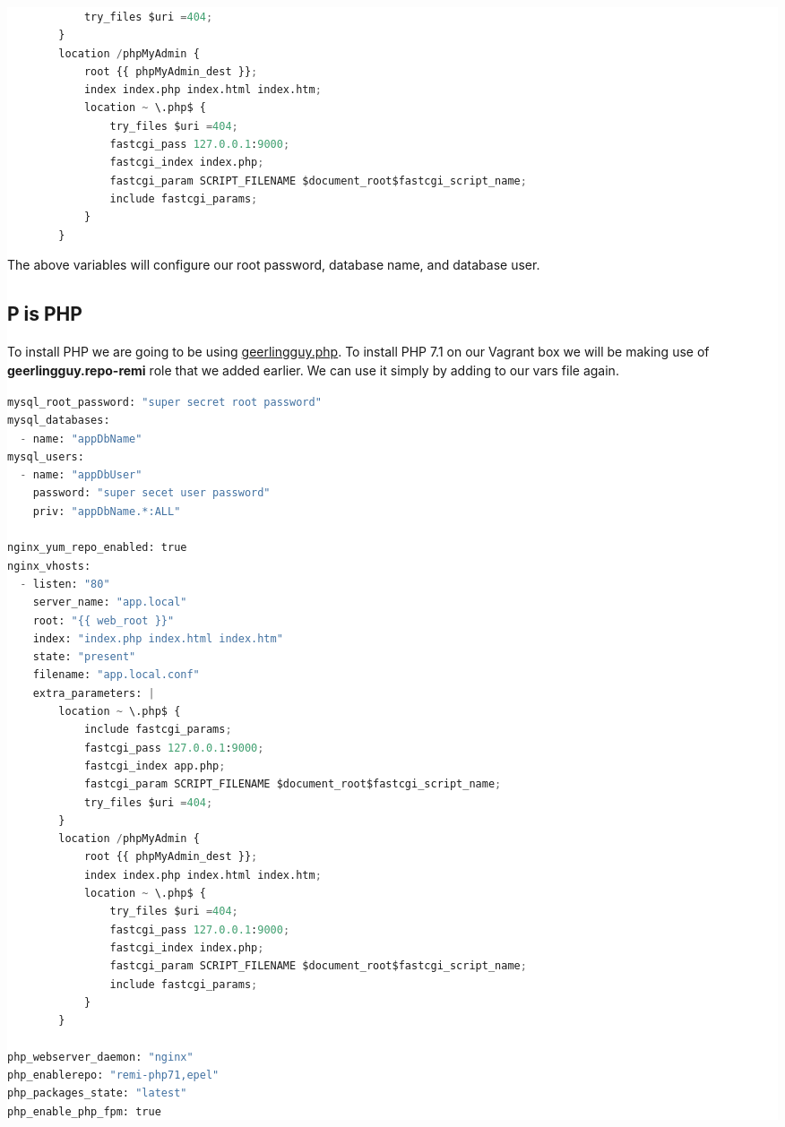 ```python
            try_files $uri =404;
        }
        location /phpMyAdmin {
            root {{ phpMyAdmin_dest }};
            index index.php index.html index.htm;
            location ~ \.php$ {
                try_files $uri =404;
                fastcgi_pass 127.0.0.1:9000;
                fastcgi_index index.php;
                fastcgi_param SCRIPT_FILENAME $document_root$fastcgi_script_name;
                include fastcgi_params;
            }
        }
```

The above variables will configure our root password, database name, and database user.

## P is PHP

To install PHP we are going to be using [geerlingguy.php](https://github.com/geerlingguy/ansible-role-php). To install PHP 7.1 on our Vagrant box we will be making use of **geerlingguy.repo-remi** role that we added earlier. We can use it simply by adding to our vars file again.

```python
mysql_root_password: "super secret root password"
mysql_databases:
  - name: "appDbName"
mysql_users:
  - name: "appDbUser"
    password: "super secet user password"
    priv: "appDbName.*:ALL"

nginx_yum_repo_enabled: true
nginx_vhosts:
  - listen: "80"
    server_name: "app.local"
    root: "{{ web_root }}"
    index: "index.php index.html index.htm"
    state: "present"
    filename: "app.local.conf"
    extra_parameters: |
        location ~ \.php$ {
            include fastcgi_params;
            fastcgi_pass 127.0.0.1:9000;
            fastcgi_index app.php;
            fastcgi_param SCRIPT_FILENAME $document_root$fastcgi_script_name;
            try_files $uri =404;
        }
        location /phpMyAdmin {
            root {{ phpMyAdmin_dest }};
            index index.php index.html index.htm;
            location ~ \.php$ {
                try_files $uri =404;
                fastcgi_pass 127.0.0.1:9000;
                fastcgi_index index.php;
                fastcgi_param SCRIPT_FILENAME $document_root$fastcgi_script_name;
                include fastcgi_params;
            }
        }

php_webserver_daemon: "nginx"
php_enablerepo: "remi-php71,epel"
php_packages_state: "latest"
php_enable_php_fpm: true
```